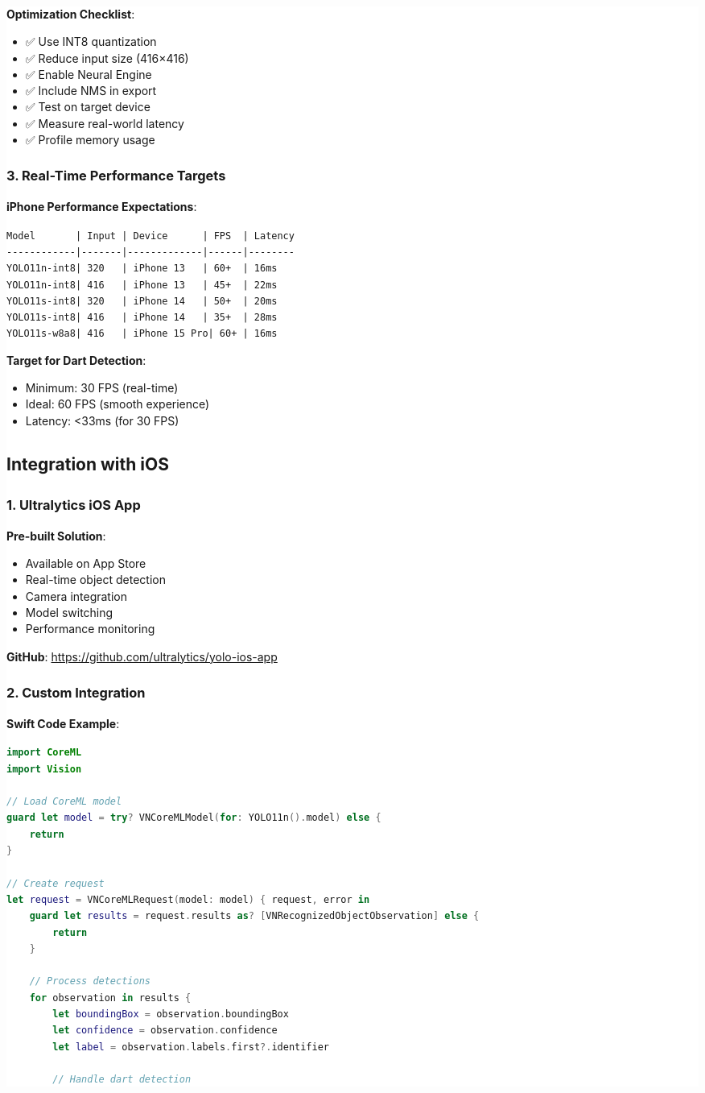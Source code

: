 **Optimization Checklist**:
- ✅ Use INT8 quantization
- ✅ Reduce input size (416×416)
- ✅ Enable Neural Engine
- ✅ Include NMS in export
- ✅ Test on target device
- ✅ Measure real-world latency
- ✅ Profile memory usage

### 3. Real-Time Performance Targets

**iPhone Performance Expectations**:
```
Model       | Input | Device      | FPS  | Latency
------------|-------|-------------|------|--------
YOLO11n-int8| 320   | iPhone 13   | 60+  | 16ms
YOLO11n-int8| 416   | iPhone 13   | 45+  | 22ms
YOLO11s-int8| 320   | iPhone 14   | 50+  | 20ms
YOLO11s-int8| 416   | iPhone 14   | 35+  | 28ms
YOLO11s-w8a8| 416   | iPhone 15 Pro| 60+ | 16ms
```

**Target for Dart Detection**:
- Minimum: 30 FPS (real-time)
- Ideal: 60 FPS (smooth experience)
- Latency: <33ms (for 30 FPS)

## Integration with iOS

### 1. Ultralytics iOS App

**Pre-built Solution**:
- Available on App Store
- Real-time object detection
- Camera integration
- Model switching
- Performance monitoring

**GitHub**: https://github.com/ultralytics/yolo-ios-app

### 2. Custom Integration

**Swift Code Example**:
```swift
import CoreML
import Vision

// Load CoreML model
guard let model = try? VNCoreMLModel(for: YOLO11n().model) else {
    return
}

// Create request
let request = VNCoreMLRequest(model: model) { request, error in
    guard let results = request.results as? [VNRecognizedObjectObservation] else {
        return
    }

    // Process detections
    for observation in results {
        let boundingBox = observation.boundingBox
        let confidence = observation.confidence
        let label = observation.labels.first?.identifier

        // Handle dart detection
```